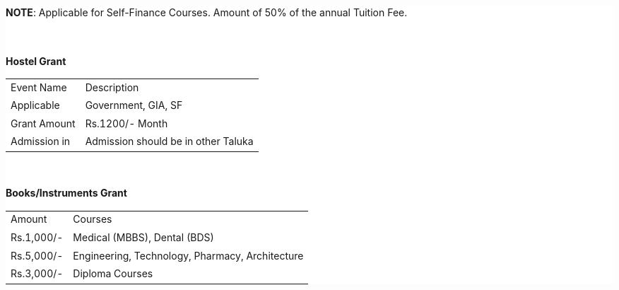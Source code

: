 ﻿

**NOTE**: Applicable for Self-Finance Courses. Amount of 50% of the annual Tuition Fee.

﻿

**Hostel Grant**

<table class="border border-solid border-gray-300 w-full table-fixed border-collapse"><tbody data-slate-node="element"><tr class=" border-b border-gray-300" data-slate-node="element"><td class="border-solid border-r last:border-r-0 border-gray-300 p-2 text-sm" data-slate-node="element"><span data-slate-node="text"><span data-slate-leaf="true"><span data-slate-string="true">Event Name</span></span></span></td><td class="border-solid border-r last:border-r-0 border-gray-300 p-2 text-sm" data-slate-node="element"><span data-slate-node="text"><span data-slate-leaf="true"><span data-slate-string="true">Description</span></span></span></td></tr><tr class=" border-b border-gray-300" data-slate-node="element"><td class="border-solid border-r last:border-r-0 border-gray-300 p-2 text-sm" data-slate-node="element"><span data-slate-node="text"><span data-slate-leaf="true"><span data-slate-string="true">Applicable</span></span></span></td><td class="border-solid border-r last:border-r-0 border-gray-300 p-2 text-sm" data-slate-node="element"><span data-slate-node="text"><span data-slate-leaf="true"><span data-slate-string="true">Government, GIA, SF</span></span></span></td></tr><tr class=" border-b border-gray-300" data-slate-node="element"><td class="border-solid border-r last:border-r-0 border-gray-300 p-2 text-sm" data-slate-node="element"><span data-slate-node="text"><span data-slate-leaf="true"><span data-slate-string="true">Grant Amount</span></span></span></td><td class="border-solid border-r last:border-r-0 border-gray-300 p-2 text-sm" data-slate-node="element"><span data-slate-node="text"><span data-slate-leaf="true"><span data-slate-string="true">Rs.1200/- Month</span></span></span></td></tr><tr class=" border-b border-gray-300" data-slate-node="element"><td class="border-solid border-r last:border-r-0 border-gray-300 p-2 text-sm" data-slate-node="element"><span data-slate-node="text"><span data-slate-leaf="true"><span data-slate-string="true">Admission in</span></span></span></td><td class="border-solid border-r last:border-r-0 border-gray-300 p-2 text-sm" data-slate-node="element"><span data-slate-node="text"><span data-slate-leaf="true"><span data-slate-string="true">Admission should be in other Taluka</span></span></span></td></tr></tbody></table>

﻿

**Books/Instruments Grant**

<table class="border border-solid border-gray-300 w-full table-fixed border-collapse"><tbody data-slate-node="element"><tr class=" border-b border-gray-300" data-slate-node="element"><td class="border-solid border-r last:border-r-0 border-gray-300 p-2 text-sm" data-slate-node="element"><span data-slate-node="text"><span data-slate-leaf="true"><span data-slate-string="true">Amount</span></span></span></td><td class="border-solid border-r last:border-r-0 border-gray-300 p-2 text-sm" data-slate-node="element"><span data-slate-node="text"><span data-slate-leaf="true"><span data-slate-string="true">Courses</span></span></span></td></tr><tr class=" border-b border-gray-300" data-slate-node="element"><td class="border-solid border-r last:border-r-0 border-gray-300 p-2 text-sm" data-slate-node="element"><span data-slate-node="text"><span data-slate-leaf="true"><span data-slate-string="true">Rs.1,000/-</span></span></span></td><td class="border-solid border-r last:border-r-0 border-gray-300 p-2 text-sm" data-slate-node="element"><span data-slate-node="text"><span data-slate-leaf="true"><span data-slate-string="true">Medical (MBBS), Dental (BDS)</span></span></span></td></tr><tr class=" border-b border-gray-300" data-slate-node="element"><td class="border-solid border-r last:border-r-0 border-gray-300 p-2 text-sm" data-slate-node="element"><span data-slate-node="text"><span data-slate-leaf="true"><span data-slate-string="true">Rs.5,000/-</span></span></span></td><td class="border-solid border-r last:border-r-0 border-gray-300 p-2 text-sm" data-slate-node="element"><span data-slate-node="text"><span data-slate-leaf="true"><span data-slate-string="true">Engineering, Technology, Pharmacy, Architecture</span></span></span></td></tr><tr class=" border-b border-gray-300" data-slate-node="element"><td class="border-solid border-r last:border-r-0 border-gray-300 p-2 text-sm" data-slate-node="element"><span data-slate-node="text"><span data-slate-leaf="true"><span data-slate-string="true">Rs.3,000/-</span></span></span></td><td class="border-solid border-r last:border-r-0 border-gray-300 p-2 text-sm" data-slate-node="element"><span data-slate-node="text"><span data-slate-leaf="true"><span data-slate-string="true">Diploma Courses</span></span></span></td></tr></tbody></table>
